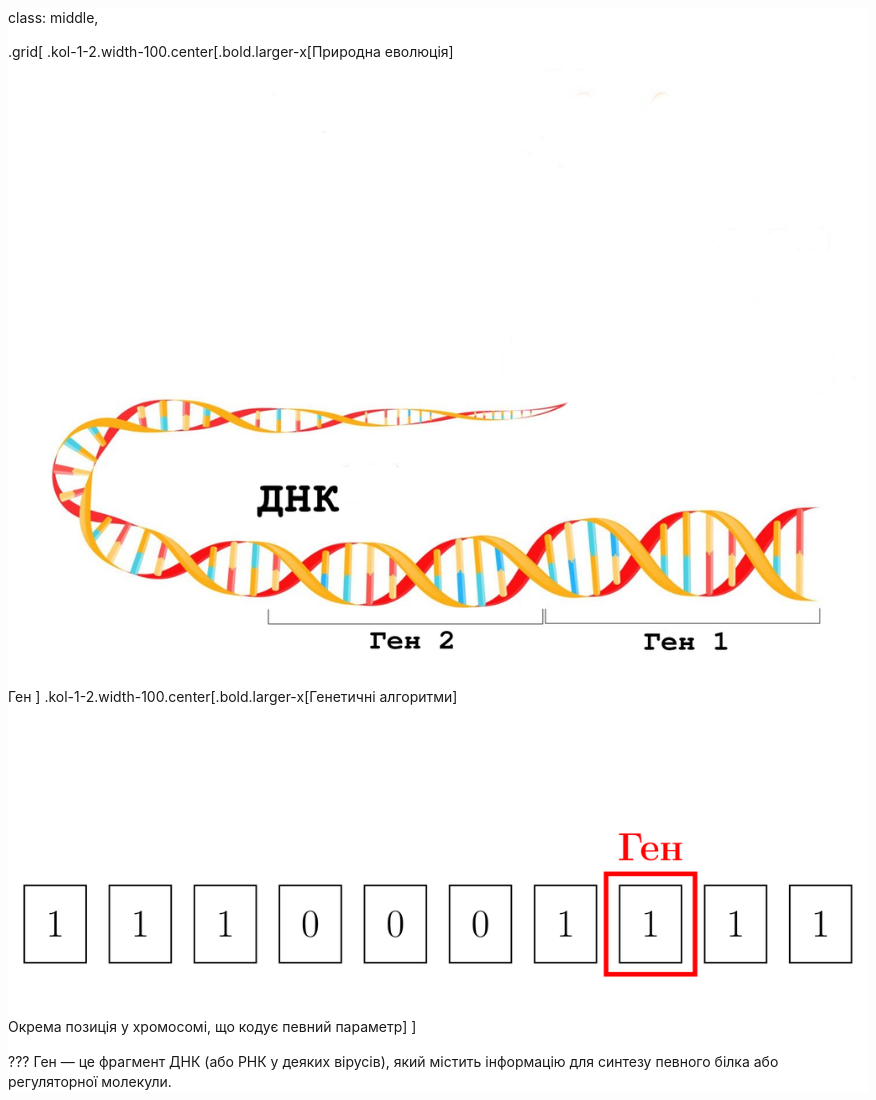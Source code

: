 
class: middle, 

.grid[
.kol-1-2.width-100.center[.bold.larger-x[Природна еволюція]   ![](./figures/lec2/gen.png) <br> Ген ]
.kol-1-2.width-100.center[.bold.larger-x[Генетичні алгоритми]  <br><br><br><br><br><br> ![](./figures/lec2/chromosome-gen.png) <br><br>  Окрема позиція у хромосомі, що кодує певний параметр]
]

???
Ген — це фрагмент ДНК (або РНК у деяких вірусів), який містить інформацію для синтезу певного білка або регуляторної молекули.
